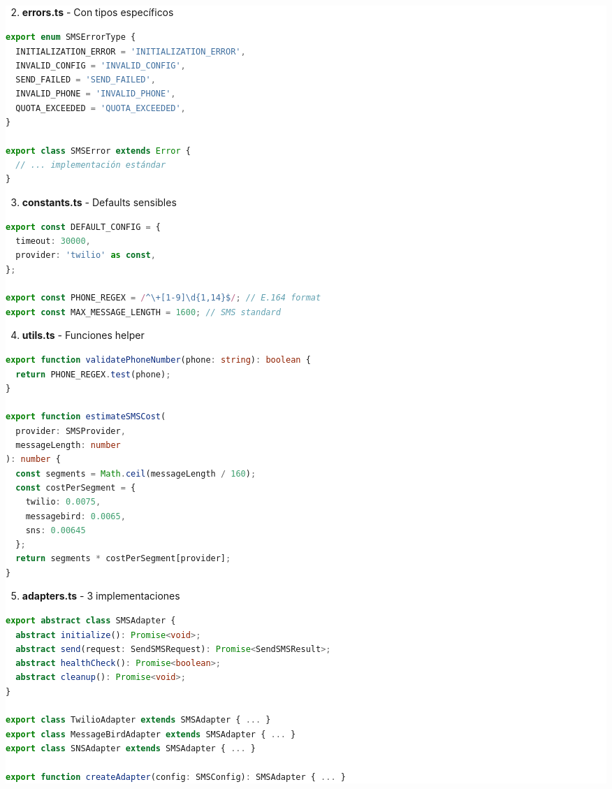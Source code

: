 2. **errors.ts** - Con tipos específicos
```typescript
export enum SMSErrorType {
  INITIALIZATION_ERROR = 'INITIALIZATION_ERROR',
  INVALID_CONFIG = 'INVALID_CONFIG',
  SEND_FAILED = 'SEND_FAILED',
  INVALID_PHONE = 'INVALID_PHONE',
  QUOTA_EXCEEDED = 'QUOTA_EXCEEDED',
}

export class SMSError extends Error {
  // ... implementación estándar
}
```

3. **constants.ts** - Defaults sensibles
```typescript
export const DEFAULT_CONFIG = {
  timeout: 30000,
  provider: 'twilio' as const,
};

export const PHONE_REGEX = /^\+[1-9]\d{1,14}$/; // E.164 format
export const MAX_MESSAGE_LENGTH = 1600; // SMS standard
```

4. **utils.ts** - Funciones helper
```typescript
export function validatePhoneNumber(phone: string): boolean {
  return PHONE_REGEX.test(phone);
}

export function estimateSMSCost(
  provider: SMSProvider,
  messageLength: number
): number {
  const segments = Math.ceil(messageLength / 160);
  const costPerSegment = {
    twilio: 0.0075,
    messagebird: 0.0065,
    sns: 0.00645
  };
  return segments * costPerSegment[provider];
}
```

5. **adapters.ts** - 3 implementaciones
```typescript
export abstract class SMSAdapter {
  abstract initialize(): Promise<void>;
  abstract send(request: SendSMSRequest): Promise<SendSMSResult>;
  abstract healthCheck(): Promise<boolean>;
  abstract cleanup(): Promise<void>;
}

export class TwilioAdapter extends SMSAdapter { ... }
export class MessageBirdAdapter extends SMSAdapter { ... }
export class SNSAdapter extends SMSAdapter { ... }

export function createAdapter(config: SMSConfig): SMSAdapter { ... }
```
